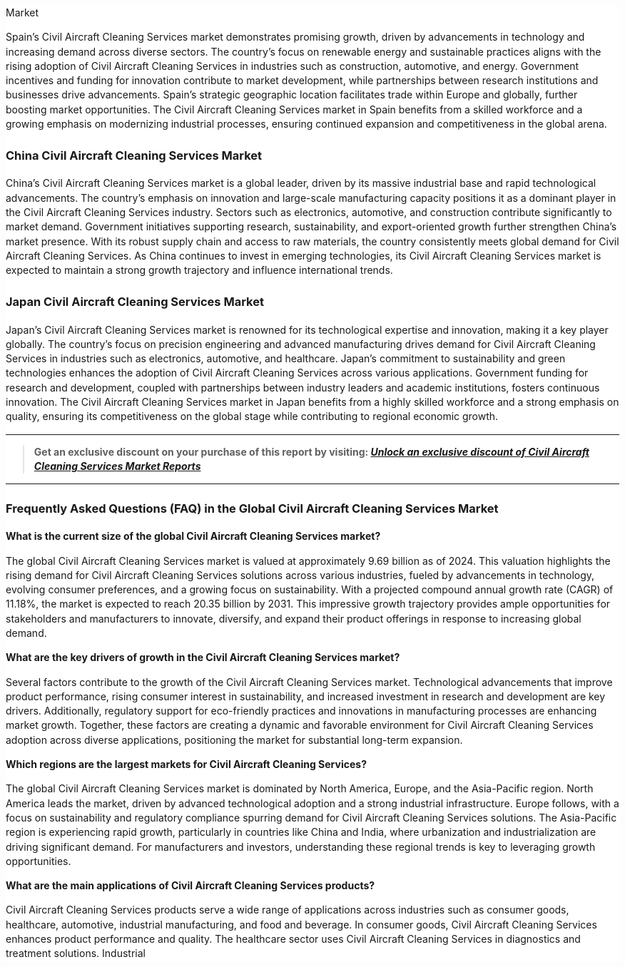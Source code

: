 Market</h3><p>Spain&rsquo;s Civil Aircraft Cleaning Services market demonstrates promising growth, driven by advancements in technology and increasing demand across diverse sectors. The country&rsquo;s focus on renewable energy and sustainable practices aligns with the rising adoption of Civil Aircraft Cleaning Services in industries such as construction, automotive, and energy. Government incentives and funding for innovation contribute to market development, while partnerships between research institutions and businesses drive advancements. Spain&rsquo;s strategic geographic location facilitates trade within Europe and globally, further boosting market opportunities. The Civil Aircraft Cleaning Services market in Spain benefits from a skilled workforce and a growing emphasis on modernizing industrial processes, ensuring continued expansion and competitiveness in the global arena.</p><h3>China Civil Aircraft Cleaning Services Market</h3><p>China&rsquo;s Civil Aircraft Cleaning Services market is a global leader, driven by its massive industrial base and rapid technological advancements. The country&rsquo;s emphasis on innovation and large-scale manufacturing capacity positions it as a dominant player in the Civil Aircraft Cleaning Services industry. Sectors such as electronics, automotive, and construction contribute significantly to market demand. Government initiatives supporting research, sustainability, and export-oriented growth further strengthen China&rsquo;s market presence. With its robust supply chain and access to raw materials, the country consistently meets global demand for Civil Aircraft Cleaning Services. As China continues to invest in emerging technologies, its Civil Aircraft Cleaning Services market is expected to maintain a strong growth trajectory and influence international trends.</p><h3>Japan Civil Aircraft Cleaning Services Market</h3><p>Japan&rsquo;s Civil Aircraft Cleaning Services market is renowned for its technological expertise and innovation, making it a key player globally. The country&rsquo;s focus on precision engineering and advanced manufacturing drives demand for Civil Aircraft Cleaning Services in industries such as electronics, automotive, and healthcare. Japan&rsquo;s commitment to sustainability and green technologies enhances the adoption of Civil Aircraft Cleaning Services across various applications. Government funding for research and development, coupled with partnerships between industry leaders and academic institutions, fosters continuous innovation. The Civil Aircraft Cleaning Services market in Japan benefits from a highly skilled workforce and a strong emphasis on quality, ensuring its competitiveness on the global stage while contributing to regional economic growth.</p><hr /><blockquote><p><strong>Get an exclusive discount on your purchase of this report by visiting: <em><a href="://marketresearchpulse.com/ask-for-discount/90074?utm_source=Github&amp;utm_medium=0116">Unlock an exclusive discount of Civil Aircraft Cleaning Services Market Reports</a></em>&nbsp;</strong></p></blockquote><hr /><h3>Frequently Asked Questions (FAQ) in the Global Civil Aircraft Cleaning Services Market</h3><p><strong>What is the current size of the global Civil Aircraft Cleaning Services market?</strong></p><p>The global Civil Aircraft Cleaning Services market is valued at approximately 9.69 billion as of 2024. This valuation highlights the rising demand for Civil Aircraft Cleaning Services solutions across various industries, fueled by advancements in technology, evolving consumer preferences, and a growing focus on sustainability. With a projected compound annual growth rate (CAGR) of 11.18%, the market is expected to reach 20.35 billion by 2031. This impressive growth trajectory provides ample opportunities for stakeholders and manufacturers to innovate, diversify, and expand their product offerings in response to increasing global demand.</p><p><strong>What are the key drivers of growth in the Civil Aircraft Cleaning Services market?</strong></p><p>Several factors contribute to the growth of the Civil Aircraft Cleaning Services market. Technological advancements that improve product performance, rising consumer interest in sustainability, and increased investment in research and development are key drivers. Additionally, regulatory support for eco-friendly practices and innovations in manufacturing processes are enhancing market growth. Together, these factors are creating a dynamic and favorable environment for Civil Aircraft Cleaning Services adoption across diverse applications, positioning the market for substantial long-term expansion.</p><p><strong>Which regions are the largest markets for Civil Aircraft Cleaning Services?</strong></p><p>The global Civil Aircraft Cleaning Services market is dominated by North America, Europe, and the Asia-Pacific region. North America leads the market, driven by advanced technological adoption and a strong industrial infrastructure. Europe follows, with a focus on sustainability and regulatory compliance spurring demand for Civil Aircraft Cleaning Services solutions. The Asia-Pacific region is experiencing rapid growth, particularly in countries like China and India, where urbanization and industrialization are driving significant demand. For manufacturers and investors, understanding these regional trends is key to leveraging growth opportunities.</p><p><strong>What are the main applications of Civil Aircraft Cleaning Services products?</strong></p><p>Civil Aircraft Cleaning Services products serve a wide range of applications across industries such as consumer goods, healthcare, automotive, industrial manufacturing, and food and beverage. In consumer goods, Civil Aircraft Cleaning Services enhances product performance and quality. The healthcare sector uses Civil Aircraft Cleaning Services in diagnostics and treatment solutions. Industrial